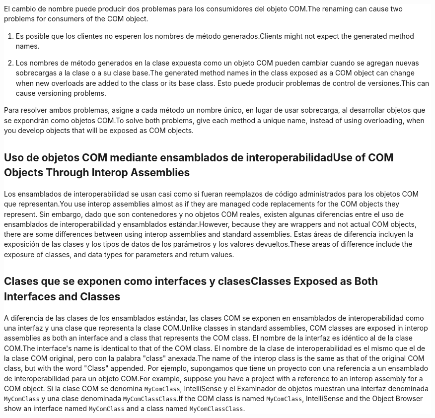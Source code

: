  <span data-ttu-id="edf91-122">El cambio de nombre puede producir dos problemas para los consumidores del objeto COM.</span><span class="sxs-lookup"><span data-stu-id="edf91-122">The renaming can cause two problems for consumers of the COM object.</span></span>  
  
1. <span data-ttu-id="edf91-123">Es posible que los clientes no esperen los nombres de método generados.</span><span class="sxs-lookup"><span data-stu-id="edf91-123">Clients might not expect the generated method names.</span></span>  
  
2. <span data-ttu-id="edf91-124">Los nombres de método generados en la clase expuesta como un objeto COM pueden cambiar cuando se agregan nuevas sobrecargas a la clase o a su clase base.</span><span class="sxs-lookup"><span data-stu-id="edf91-124">The generated method names in the class exposed as a COM object can change when new overloads are added to the class or its base class.</span></span> <span data-ttu-id="edf91-125">Esto puede producir problemas de control de versiones.</span><span class="sxs-lookup"><span data-stu-id="edf91-125">This can cause versioning problems.</span></span>  
  
 <span data-ttu-id="edf91-126">Para resolver ambos problemas, asigne a cada método un nombre único, en lugar de usar sobrecarga, al desarrollar objetos que se expondrán como objetos COM.</span><span class="sxs-lookup"><span data-stu-id="edf91-126">To solve both problems, give each method a unique name, instead of using overloading, when you develop objects that will be exposed as COM objects.</span></span>  
  
## <a name="vbconinteroperabilitymarshalinganchor4"></a><span data-ttu-id="edf91-127">Uso de objetos COM mediante ensamblados de interoperabilidad</span><span class="sxs-lookup"><span data-stu-id="edf91-127">Use of COM Objects Through Interop Assemblies</span></span>  
 <span data-ttu-id="edf91-128">Los ensamblados de interoperabilidad se usan casi como si fueran reemplazos de código administrados para los objetos COM que representan.</span><span class="sxs-lookup"><span data-stu-id="edf91-128">You use interop assemblies almost as if they are managed code replacements for the COM objects they represent.</span></span> <span data-ttu-id="edf91-129">Sin embargo, dado que son contenedores y no objetos COM reales, existen algunas diferencias entre el uso de ensamblados de interoperabilidad y ensamblados estándar.</span><span class="sxs-lookup"><span data-stu-id="edf91-129">However, because they are wrappers and not actual COM objects, there are some differences between using interop assemblies and standard assemblies.</span></span> <span data-ttu-id="edf91-130">Estas áreas de diferencia incluyen la exposición de las clases y los tipos de datos de los parámetros y los valores devueltos.</span><span class="sxs-lookup"><span data-stu-id="edf91-130">These areas of difference include the exposure of classes, and data types for parameters and return values.</span></span>  
  
## <a name="vbconinteroperabilitymarshalinganchor5"></a><span data-ttu-id="edf91-131">Clases que se exponen como interfaces y clases</span><span class="sxs-lookup"><span data-stu-id="edf91-131">Classes Exposed as Both Interfaces and Classes</span></span>  
 <span data-ttu-id="edf91-132">A diferencia de las clases de los ensamblados estándar, las clases COM se exponen en ensamblados de interoperabilidad como una interfaz y una clase que representa la clase COM.</span><span class="sxs-lookup"><span data-stu-id="edf91-132">Unlike classes in standard assemblies, COM classes are exposed in interop assemblies as both an interface and a class that represents the COM class.</span></span> <span data-ttu-id="edf91-133">El nombre de la interfaz es idéntico al de la clase COM.</span><span class="sxs-lookup"><span data-stu-id="edf91-133">The interface's name is identical to that of the COM class.</span></span> <span data-ttu-id="edf91-134">El nombre de la clase de interoperabilidad es el mismo que el de la clase COM original, pero con la palabra "class" anexada.</span><span class="sxs-lookup"><span data-stu-id="edf91-134">The name of the interop class is the same as that of the original COM class, but with the word "Class" appended.</span></span> <span data-ttu-id="edf91-135">Por ejemplo, supongamos que tiene un proyecto con una referencia a un ensamblado de interoperabilidad para un objeto COM.</span><span class="sxs-lookup"><span data-stu-id="edf91-135">For example, suppose you have a project with a reference to an interop assembly for a COM object.</span></span> <span data-ttu-id="edf91-136">Si la clase COM se denomina `MyComClass`, IntelliSense y el Examinador de objetos muestran una interfaz denominada `MyComClass` y una clase denominada `MyComClassClass`.</span><span class="sxs-lookup"><span data-stu-id="edf91-136">If the COM class is named `MyComClass`, IntelliSense and the Object Browser show an interface named `MyComClass` and a class named `MyComClassClass`.</span></span>  
  